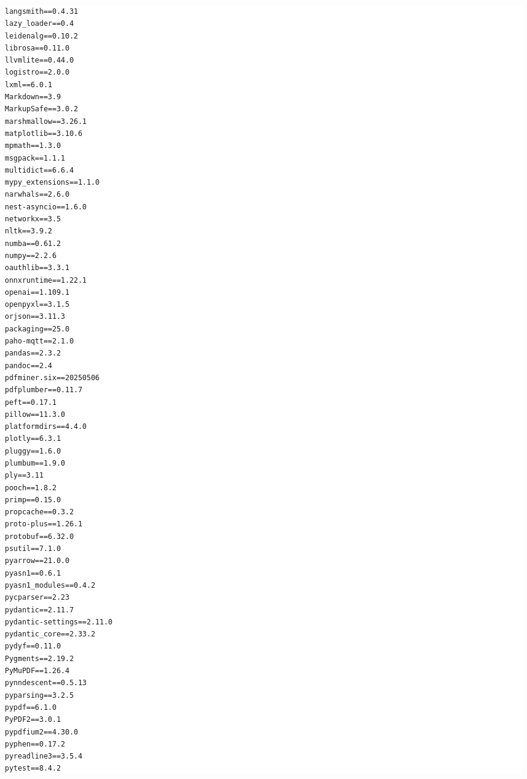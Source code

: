 ```
langsmith==0.4.31
lazy_loader==0.4
leidenalg==0.10.2
librosa==0.11.0
llvmlite==0.44.0
logistro==2.0.0
lxml==6.0.1
Markdown==3.9
MarkupSafe==3.0.2
marshmallow==3.26.1
matplotlib==3.10.6
mpmath==1.3.0
msgpack==1.1.1
multidict==6.6.4
mypy_extensions==1.1.0
narwhals==2.6.0
nest-asyncio==1.6.0
networkx==3.5
nltk==3.9.2
numba==0.61.2
numpy==2.2.6
oauthlib==3.3.1
onnxruntime==1.22.1
openai==1.109.1
openpyxl==3.1.5
orjson==3.11.3
packaging==25.0
paho-mqtt==2.1.0
pandas==2.3.2
pandoc==2.4
pdfminer.six==20250506
pdfplumber==0.11.7
peft==0.17.1
pillow==11.3.0
platformdirs==4.4.0
plotly==6.3.1
pluggy==1.6.0
plumbum==1.9.0
ply==3.11
pooch==1.8.2
primp==0.15.0
propcache==0.3.2
proto-plus==1.26.1
protobuf==6.32.0
psutil==7.1.0
pyarrow==21.0.0
pyasn1==0.6.1
pyasn1_modules==0.4.2
pycparser==2.23
pydantic==2.11.7
pydantic-settings==2.11.0
pydantic_core==2.33.2
pydyf==0.11.0
Pygments==2.19.2
PyMuPDF==1.26.4
pynndescent==0.5.13
pyparsing==3.2.5
pypdf==6.1.0
PyPDF2==3.0.1
pypdfium2==4.30.0
pyphen==0.17.2
pyreadline3==3.5.4
pytest==8.4.2
```